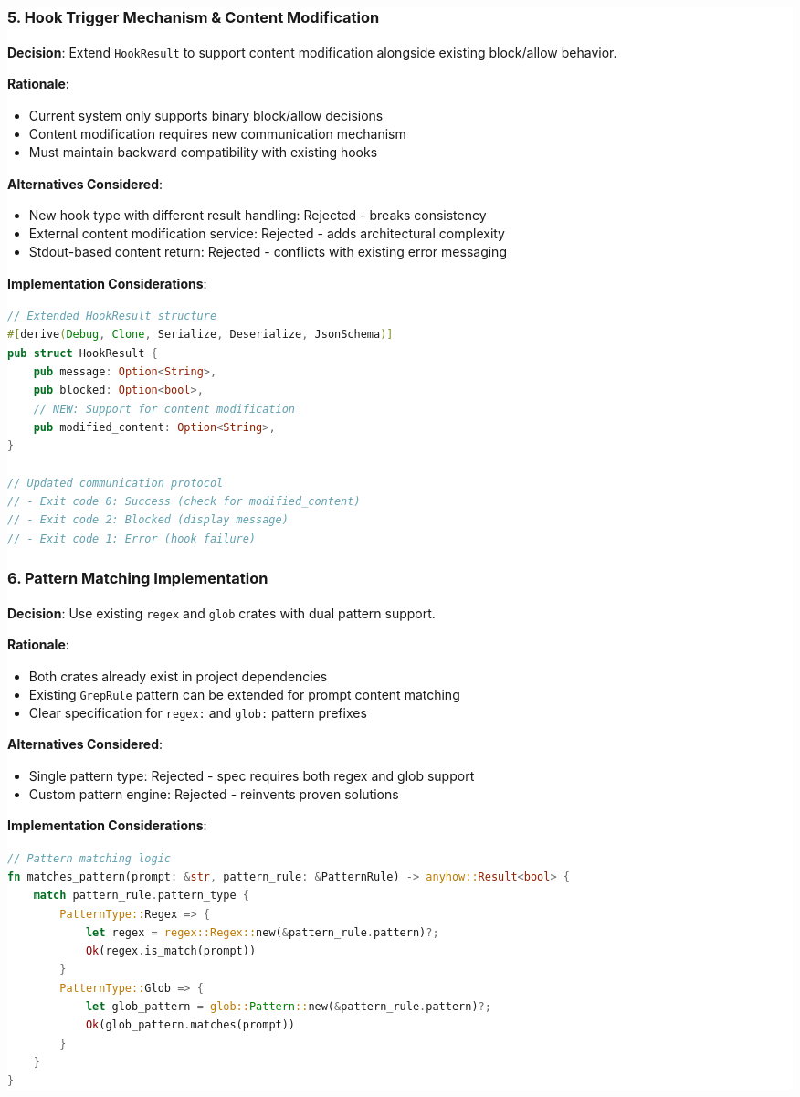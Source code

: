 ### 5. Hook Trigger Mechanism & Content Modification

**Decision**: Extend `HookResult` to support content modification alongside existing block/allow behavior.

**Rationale**:
- Current system only supports binary block/allow decisions
- Content modification requires new communication mechanism
- Must maintain backward compatibility with existing hooks

**Alternatives Considered**:
- New hook type with different result handling: Rejected - breaks consistency
- External content modification service: Rejected - adds architectural complexity
- Stdout-based content return: Rejected - conflicts with existing error messaging

**Implementation Considerations**:
```rust
// Extended HookResult structure
#[derive(Debug, Clone, Serialize, Deserialize, JsonSchema)]
pub struct HookResult {
    pub message: Option<String>,
    pub blocked: Option<bool>,
    // NEW: Support for content modification
    pub modified_content: Option<String>,
}

// Updated communication protocol
// - Exit code 0: Success (check for modified_content)
// - Exit code 2: Blocked (display message)
// - Exit code 1: Error (hook failure)
```

### 6. Pattern Matching Implementation

**Decision**: Use existing `regex` and `glob` crates with dual pattern support.

**Rationale**:
- Both crates already exist in project dependencies
- Existing `GrepRule` pattern can be extended for prompt content matching
- Clear specification for `regex:` and `glob:` pattern prefixes

**Alternatives Considered**:
- Single pattern type: Rejected - spec requires both regex and glob support
- Custom pattern engine: Rejected - reinvents proven solutions

**Implementation Considerations**:
```rust
// Pattern matching logic
fn matches_pattern(prompt: &str, pattern_rule: &PatternRule) -> anyhow::Result<bool> {
    match pattern_rule.pattern_type {
        PatternType::Regex => {
            let regex = regex::Regex::new(&pattern_rule.pattern)?;
            Ok(regex.is_match(prompt))
        }
        PatternType::Glob => {
            let glob_pattern = glob::Pattern::new(&pattern_rule.pattern)?;
            Ok(glob_pattern.matches(prompt))
        }
    }
}
```

